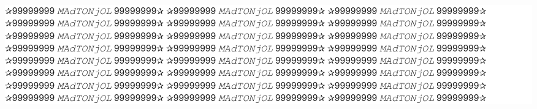 ✰99999999 *𝙼𝙰𝚍𝚃𝙾𝙽𝚓𝙾𝙻* 99999999✰
✰99999999 *𝙼𝙰𝚍𝚃𝙾𝙽𝚓𝙾𝙻* 99999999✰
✰99999999 *𝙼𝙰𝚍𝚃𝙾𝙽𝚓𝙾𝙻* 99999999✰
✰99999999 *𝙼𝙰𝚍𝚃𝙾𝙽𝚓𝙾𝙻* 99999999✰
✰99999999 *𝙼𝙰𝚍𝚃𝙾𝙽𝚓𝙾𝙻* 99999999✰
✰99999999 *𝙼𝙰𝚍𝚃𝙾𝙽𝚓𝙾𝙻* 99999999✰
✰99999999 *𝙼𝙰𝚍𝚃𝙾𝙽𝚓𝙾𝙻* 99999999✰
✰99999999 *𝙼𝙰𝚍𝚃𝙾𝙽𝚓𝙾𝙻* 99999999✰
✰99999999 *𝙼𝙰𝚍𝚃𝙾𝙽𝚓𝙾𝙻* 99999999✰
✰99999999 *𝙼𝙰𝚍𝚃𝙾𝙽𝚓𝙾𝙻* 99999999✰
✰99999999 *𝙼𝙰𝚍𝚃𝙾𝙽𝚓𝙾𝙻* 99999999✰
✰99999999 *𝙼𝙰𝚍𝚃𝙾𝙽𝚓𝙾𝙻* 99999999✰
✰99999999 *𝙼𝙰𝚍𝚃𝙾𝙽𝚓𝙾𝙻* 99999999✰
✰99999999 *𝙼𝙰𝚍𝚃𝙾𝙽𝚓𝙾𝙻* 99999999✰
✰99999999 *𝙼𝙰𝚍𝚃𝙾𝙽𝚓𝙾𝙻* 99999999✰
✰99999999 *𝙼𝙰𝚍𝚃𝙾𝙽𝚓𝙾𝙻* 99999999✰
✰99999999 *𝙼𝙰𝚍𝚃𝙾𝙽𝚓𝙾𝙻* 99999999✰
✰99999999 *𝙼𝙰𝚍𝚃𝙾𝙽𝚓𝙾𝙻* 99999999✰
✰99999999 *𝙼𝙰𝚍𝚃𝙾𝙽𝚓𝙾𝙻* 99999999✰
✰99999999 *𝙼𝙰𝚍𝚃𝙾𝙽𝚓𝙾𝙻* 99999999✰
✰99999999 *𝙼𝙰𝚍𝚃𝙾𝙽𝚓𝙾𝙻* 99999999✰
✰99999999 *𝙼𝙰𝚍𝚃𝙾𝙽𝚓𝙾𝙻* 99999999✰
✰99999999 *𝙼𝙰𝚍𝚃𝙾𝙽𝚓𝙾𝙻* 99999999✰
✰99999999 *𝙼𝙰𝚍𝚃𝙾𝙽𝚓𝙾𝙻* 99999999✰
